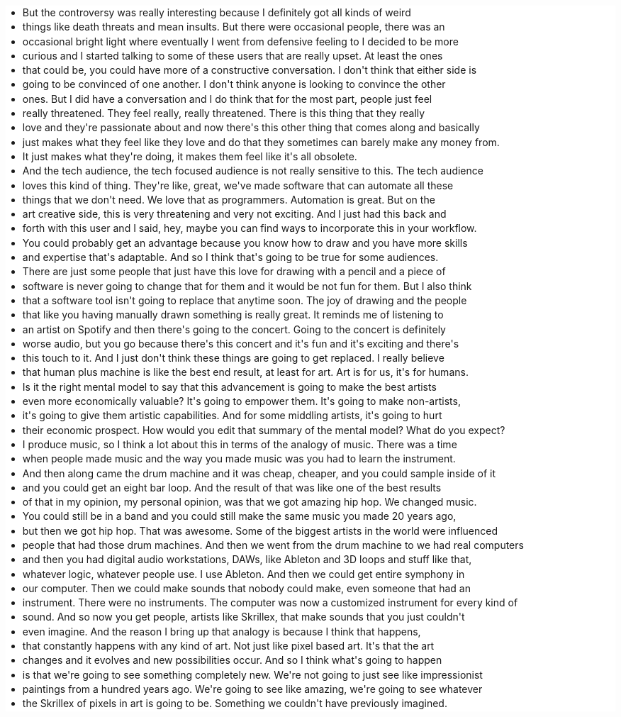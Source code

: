 *  But the controversy was really interesting because I definitely got all kinds of weird
*  things like death threats and mean insults. But there were occasional people, there was an
*  occasional bright light where eventually I went from defensive feeling to I decided to be more
*  curious and I started talking to some of these users that are really upset. At least the ones
*  that could be, you could have more of a constructive conversation. I don't think that either side is
*  going to be convinced of one another. I don't think anyone is looking to convince the other
*  ones. But I did have a conversation and I do think that for the most part, people just feel
*  really threatened. They feel really, really threatened. There is this thing that they really
*  love and they're passionate about and now there's this other thing that comes along and basically
*  just makes what they feel like they love and do that they sometimes can barely make any money from.
*  It just makes what they're doing, it makes them feel like it's all obsolete.
*  And the tech audience, the tech focused audience is not really sensitive to this. The tech audience
*  loves this kind of thing. They're like, great, we've made software that can automate all these
*  things that we don't need. We love that as programmers. Automation is great. But on the
*  art creative side, this is very threatening and very not exciting. And I just had this back and
*  forth with this user and I said, hey, maybe you can find ways to incorporate this in your workflow.
*  You could probably get an advantage because you know how to draw and you have more skills
*  and expertise that's adaptable. And so I think that's going to be true for some audiences.
*  There are just some people that just have this love for drawing with a pencil and a piece of
*  software is never going to change that for them and it would be not fun for them. But I also think
*  that a software tool isn't going to replace that anytime soon. The joy of drawing and the people
*  that like you having manually drawn something is really great. It reminds me of listening to
*  an artist on Spotify and then there's going to the concert. Going to the concert is definitely
*  worse audio, but you go because there's this concert and it's fun and it's exciting and there's
*  this touch to it. And I just don't think these things are going to get replaced. I really believe
*  that human plus machine is like the best end result, at least for art. Art is for us, it's for humans.
*  Is it the right mental model to say that this advancement is going to make the best artists
*  even more economically valuable? It's going to empower them. It's going to make non-artists,
*  it's going to give them artistic capabilities. And for some middling artists, it's going to hurt
*  their economic prospect. How would you edit that summary of the mental model? What do you expect?
*  I produce music, so I think a lot about this in terms of the analogy of music. There was a time
*  when people made music and the way you made music was you had to learn the instrument.
*  And then along came the drum machine and it was cheap, cheaper, and you could sample inside of it
*  and you could get an eight bar loop. And the result of that was like one of the best results
*  of that in my opinion, my personal opinion, was that we got amazing hip hop. We changed music.
*  You could still be in a band and you could still make the same music you made 20 years ago,
*  but then we got hip hop. That was awesome. Some of the biggest artists in the world were influenced
*  people that had those drum machines. And then we went from the drum machine to we had real computers
*  and then you had digital audio workstations, DAWs, like Ableton and 3D loops and stuff like that,
*  whatever logic, whatever people use. I use Ableton. And then we could get entire symphony in
*  our computer. Then we could make sounds that nobody could make, even someone that had an
*  instrument. There were no instruments. The computer was now a customized instrument for every kind of
*  sound. And so now you get people, artists like Skrillex, that make sounds that you just couldn't
*  even imagine. And the reason I bring up that analogy is because I think that happens,
*  that constantly happens with any kind of art. Not just like pixel based art. It's that the art
*  changes and it evolves and new possibilities occur. And so I think what's going to happen
*  is that we're going to see something completely new. We're not going to just see like impressionist
*  paintings from a hundred years ago. We're going to see like amazing, we're going to see whatever
*  the Skrillex of pixels in art is going to be. Something we couldn't have previously imagined.